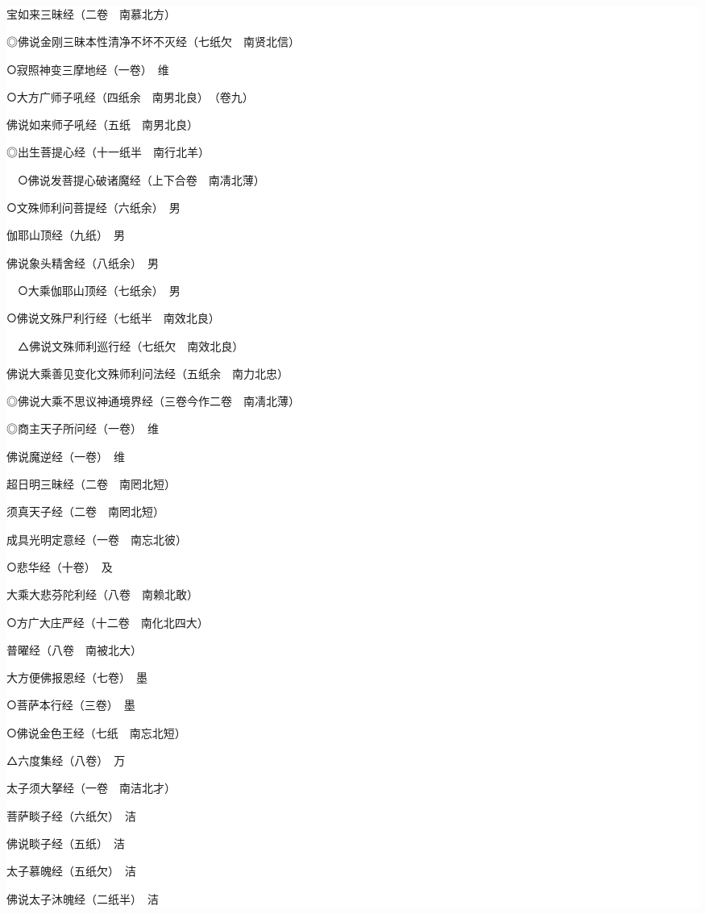 宝如来三昧经（二卷　南慕北方）  

◎佛说金刚三昧本性清净不坏不灭经（七纸欠　南贤北信）  

○寂照神变三摩地经（一卷）　维  

○大方广师子吼经（四纸余　南男北良）　（卷九）  

佛说如来师子吼经（五纸　南男北良）  

◎出生菩提心经（十一纸半　南行北羊）  

　○佛说发菩提心破诸魔经（上下合卷　南凊北薄）  

○文殊师利问菩提经（六纸余）　男  

伽耶山顶经（九纸）　男  

佛说象头精舍经（八纸余）　男  

　○大乘伽耶山顶经（七纸余）　男  

○佛说文殊尸利行经（七纸半　南效北良）  

　△佛说文殊师利巡行经（七纸欠　南效北良）  

佛说大乘善见变化文殊师利问法经（五纸余　南力北忠）  

◎佛说大乘不思议神通境界经（三卷今作二卷　南凊北薄）  

◎商主天子所问经（一卷）　维  

佛说魔逆经（一卷）　维  

超日明三昧经（二卷　南罔北短）  

须真天子经（二卷　南罔北短）  

成具光明定意经（一卷　南忘北彼）  

○悲华经（十卷）　及  

大乘大悲芬陀利经（八卷　南赖北敢）  

○方广大庄严经（十二卷　南化北四大）  

普曜经（八卷　南被北大）  

大方便佛报恩经（七卷）　墨  

○菩萨本行经（三卷）　墨  

○佛说金色王经（七纸　南忘北短）  

△六度集经（八卷）　万  

太子须大拏经（一卷　南洁北才）  

菩萨睒子经（六纸欠）　洁  

佛说睒子经（五纸）　洁  

太子慕魄经（五纸欠）　洁  

佛说太子沐魄经（二纸半）　洁  
